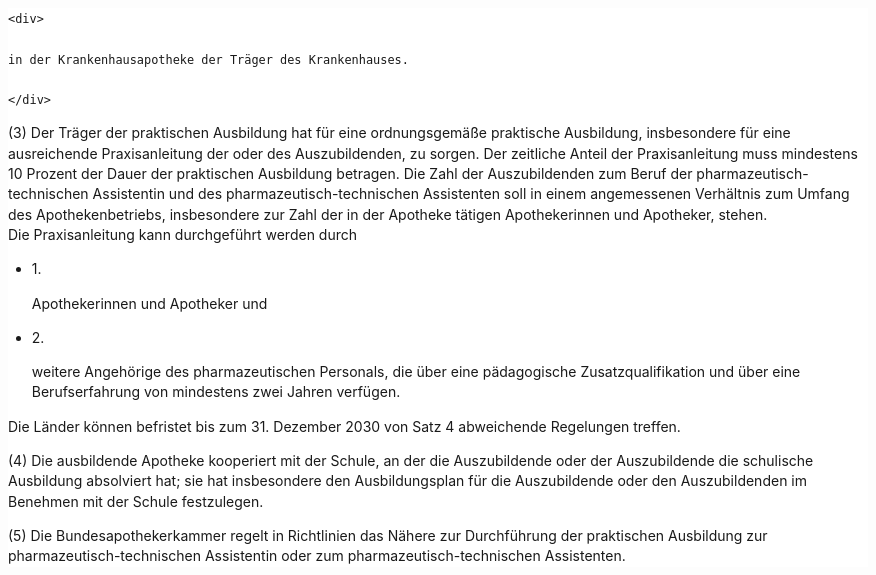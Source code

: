     <div>
    
    in der Krankenhausapotheke der Träger des Krankenhauses.
    
    </div>

</div>

<div class="jurAbsatz">

(3) Der Träger der praktischen Ausbildung hat für eine ordnungsgemäße
praktische Ausbildung, insbesondere für eine ausreichende
Praxisanleitung der oder des Auszubildenden, zu sorgen. Der zeitliche
Anteil der Praxisanleitung muss mindestens 10 Prozent der Dauer der
praktischen Ausbildung betragen. Die Zahl der Auszubildenden zum Beruf
der pharmazeutisch-technischen Assistentin und des
pharmazeutisch-technischen Assistenten soll in einem angemessenen
Verhältnis zum Umfang des Apothekenbetriebs, insbesondere zur Zahl der
in der Apotheke tätigen Apothekerinnen und Apotheker, stehen.  
Die Praxisanleitung kann durchgeführt werden durch

  - 1\.
    
    <div>
    
    Apothekerinnen und Apotheker und
    
    </div>

  - 2\.
    
    <div>
    
    weitere Angehörige des pharmazeutischen Personals, die über eine
    pädagogische Zusatzqualifikation und über eine Berufserfahrung von
    mindestens zwei Jahren verfügen.
    
    </div>

Die Länder können befristet bis zum 31. Dezember 2030 von Satz 4
abweichende Regelungen treffen.

</div>

<div class="jurAbsatz">

(4) Die ausbildende Apotheke kooperiert mit der Schule, an der die
Auszubildende oder der Auszubildende die schulische Ausbildung
absolviert hat; sie hat insbesondere den Ausbildungsplan für die
Auszubildende oder den Auszubildenden im Benehmen mit der Schule
festzulegen.

</div>

<div class="jurAbsatz">

(5) Die Bundesapothekerkammer regelt in Richtlinien das Nähere zur
Durchführung der praktischen Ausbildung zur pharmazeutisch-technischen
Assistentin oder zum pharmazeutisch-technischen Assistenten.

</div>
